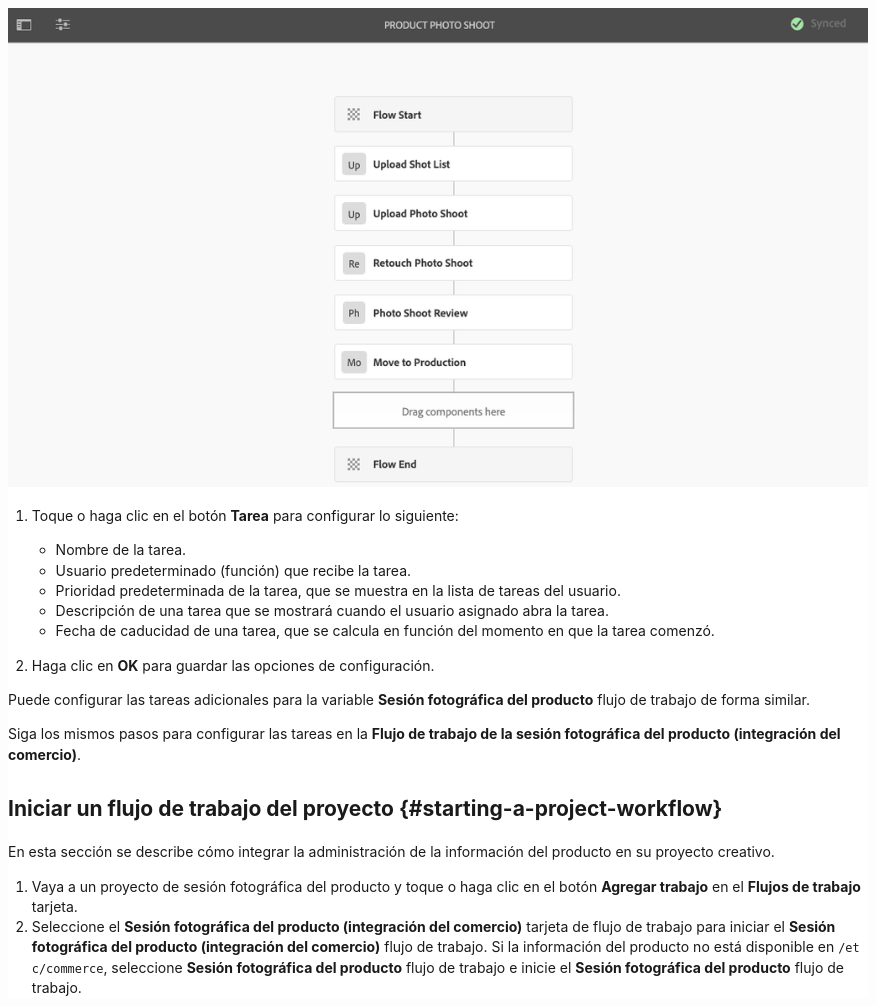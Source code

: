    ![Editar modelo](assets/project-photo-shoot-workflow-model.png)

1. Toque o haga clic en el botón **Tarea** para configurar lo siguiente:

   * Nombre de la tarea.
   * Usuario predeterminado (función) que recibe la tarea.
   * Prioridad predeterminada de la tarea, que se muestra en la lista de tareas del usuario.
   * Descripción de una tarea que se mostrará cuando el usuario asignado abra la tarea.
   * Fecha de caducidad de una tarea, que se calcula en función del momento en que la tarea comenzó.

1. Haga clic en **OK** para guardar las opciones de configuración.

Puede configurar las tareas adicionales para la variable **Sesión fotográfica del producto** flujo de trabajo de forma similar.

Siga los mismos pasos para configurar las tareas en la **Flujo de trabajo de la sesión fotográfica del producto (integración del comercio)**.

## Iniciar un flujo de trabajo del proyecto {#starting-a-project-workflow}

En esta sección se describe cómo integrar la administración de la información del producto en su proyecto creativo.

1. Vaya a un proyecto de sesión fotográfica del producto y toque o haga clic en el botón **Agregar trabajo** en el **Flujos de trabajo** tarjeta.
1. Seleccione el **Sesión fotográfica del producto (integración del comercio)** tarjeta de flujo de trabajo para iniciar el **Sesión fotográfica del producto (integración del comercio)** flujo de trabajo. Si la información del producto no está disponible en `/etc/commerce`, seleccione **Sesión fotográfica del producto** flujo de trabajo e inicie el **Sesión fotográfica del producto** flujo de trabajo.
